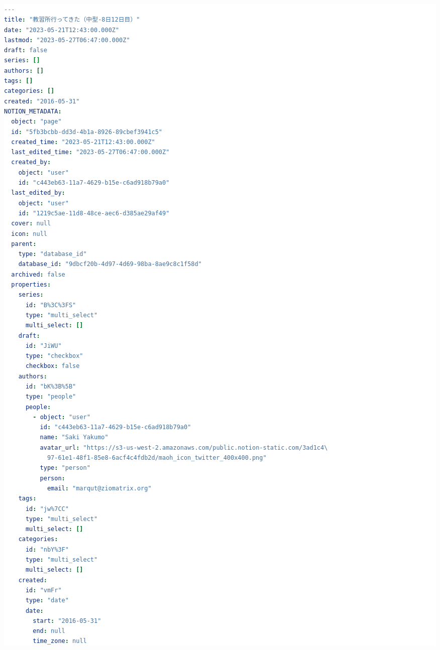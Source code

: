 ```yaml
---
title: "教習所行ってきた（中型-8日12日目）"
date: "2023-05-21T12:43:00.000Z"
lastmod: "2023-05-27T06:47:00.000Z"
draft: false
series: []
authors: []
tags: []
categories: []
created: "2016-05-31"
NOTION_METADATA:
  object: "page"
  id: "5fb3bcbb-dd3d-4b1a-8926-89cbef3941c5"
  created_time: "2023-05-21T12:43:00.000Z"
  last_edited_time: "2023-05-27T06:47:00.000Z"
  created_by:
    object: "user"
    id: "c443eb63-11a7-4629-b15e-c6ad918b79a0"
  last_edited_by:
    object: "user"
    id: "1219c5ae-11d8-48ce-aec6-d385ae29af49"
  cover: null
  icon: null
  parent:
    type: "database_id"
    database_id: "9dbcf20b-4d97-4d69-98ba-8ae9c8c1f58d"
  archived: false
  properties:
    series:
      id: "B%3C%3FS"
      type: "multi_select"
      multi_select: []
    draft:
      id: "JiWU"
      type: "checkbox"
      checkbox: false
    authors:
      id: "bK%3B%5B"
      type: "people"
      people:
        - object: "user"
          id: "c443eb63-11a7-4629-b15e-c6ad918b79a0"
          name: "Saki Yakumo"
          avatar_url: "https://s3-us-west-2.amazonaws.com/public.notion-static.com/3ad1c4\
            97-61e1-48f1-85e8-6acf4c4fdb2d/maoh_icon_twitter_400x400.png"
          type: "person"
          person:
            email: "marqut@ziomatrix.org"
    tags:
      id: "jw%7CC"
      type: "multi_select"
      multi_select: []
    categories:
      id: "nbY%3F"
      type: "multi_select"
      multi_select: []
    created:
      id: "vmFr"
      type: "date"
      date:
        start: "2016-05-31"
        end: null
        time_zone: null
```